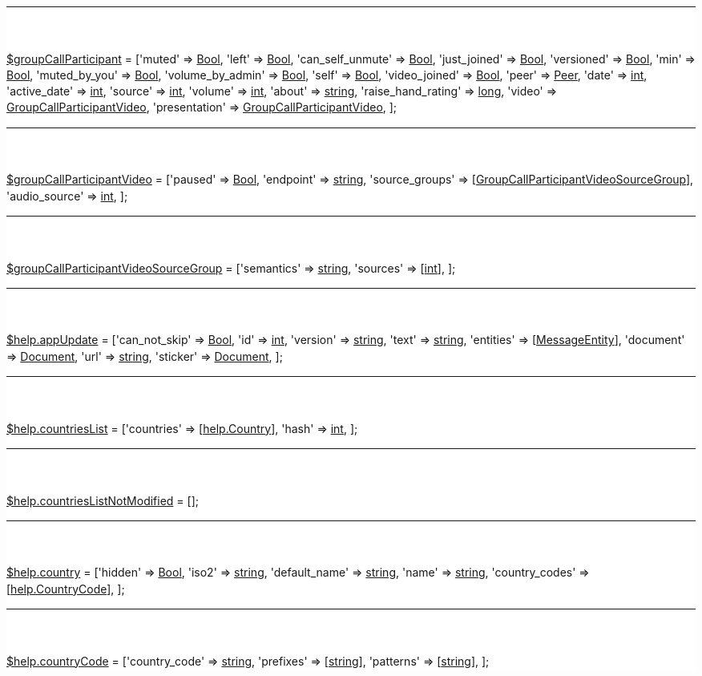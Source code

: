 ***
<br><br>[$groupCallParticipant](/API_docs/constructors/groupCallParticipant.html) = \['muted' => [Bool](/API_docs/types/Bool.html), 'left' => [Bool](/API_docs/types/Bool.html), 'can_self_unmute' => [Bool](/API_docs/types/Bool.html), 'just_joined' => [Bool](/API_docs/types/Bool.html), 'versioned' => [Bool](/API_docs/types/Bool.html), 'min' => [Bool](/API_docs/types/Bool.html), 'muted_by_you' => [Bool](/API_docs/types/Bool.html), 'volume_by_admin' => [Bool](/API_docs/types/Bool.html), 'self' => [Bool](/API_docs/types/Bool.html), 'video_joined' => [Bool](/API_docs/types/Bool.html), 'peer' => [Peer](/API_docs/types/Peer.html), 'date' => [int](/API_docs/types/int.html), 'active_date' => [int](/API_docs/types/int.html), 'source' => [int](/API_docs/types/int.html), 'volume' => [int](/API_docs/types/int.html), 'about' => [string](/API_docs/types/string.html), 'raise_hand_rating' => [long](/API_docs/types/long.html), 'video' => [GroupCallParticipantVideo](/API_docs/types/GroupCallParticipantVideo.html), 'presentation' => [GroupCallParticipantVideo](/API_docs/types/GroupCallParticipantVideo.html), \];<a name="groupCallParticipant"></a>  

***
<br><br>[$groupCallParticipantVideo](/API_docs/constructors/groupCallParticipantVideo.html) = \['paused' => [Bool](/API_docs/types/Bool.html), 'endpoint' => [string](/API_docs/types/string.html), 'source_groups' => \[[GroupCallParticipantVideoSourceGroup](/API_docs/types/GroupCallParticipantVideoSourceGroup.html)\], 'audio_source' => [int](/API_docs/types/int.html), \];<a name="groupCallParticipantVideo"></a>  

***
<br><br>[$groupCallParticipantVideoSourceGroup](/API_docs/constructors/groupCallParticipantVideoSourceGroup.html) = \['semantics' => [string](/API_docs/types/string.html), 'sources' => \[[int](/API_docs/types/int.html)\], \];<a name="groupCallParticipantVideoSourceGroup"></a>  

***
<br><br>[$help.appUpdate](/API_docs/constructors/help.appUpdate.html) = \['can_not_skip' => [Bool](/API_docs/types/Bool.html), 'id' => [int](/API_docs/types/int.html), 'version' => [string](/API_docs/types/string.html), 'text' => [string](/API_docs/types/string.html), 'entities' => \[[MessageEntity](/API_docs/types/MessageEntity.html)\], 'document' => [Document](/API_docs/types/Document.html), 'url' => [string](/API_docs/types/string.html), 'sticker' => [Document](/API_docs/types/Document.html), \];<a name="help.appUpdate"></a>  

***
<br><br>[$help.countriesList](/API_docs/constructors/help.countriesList.html) = \['countries' => \[[help.Country](/API_docs/types/help.Country.html)\], 'hash' => [int](/API_docs/types/int.html), \];<a name="help.countriesList"></a>  

***
<br><br>[$help.countriesListNotModified](/API_docs/constructors/help.countriesListNotModified.html) = \[\];<a name="help.countriesListNotModified"></a>  

***
<br><br>[$help.country](/API_docs/constructors/help.country.html) = \['hidden' => [Bool](/API_docs/types/Bool.html), 'iso2' => [string](/API_docs/types/string.html), 'default_name' => [string](/API_docs/types/string.html), 'name' => [string](/API_docs/types/string.html), 'country_codes' => \[[help.CountryCode](/API_docs/types/help.CountryCode.html)\], \];<a name="help.country"></a>  

***
<br><br>[$help.countryCode](/API_docs/constructors/help.countryCode.html) = \['country_code' => [string](/API_docs/types/string.html), 'prefixes' => \[[string](/API_docs/types/string.html)\], 'patterns' => \[[string](/API_docs/types/string.html)\], \];<a name="help.countryCode"></a>  

